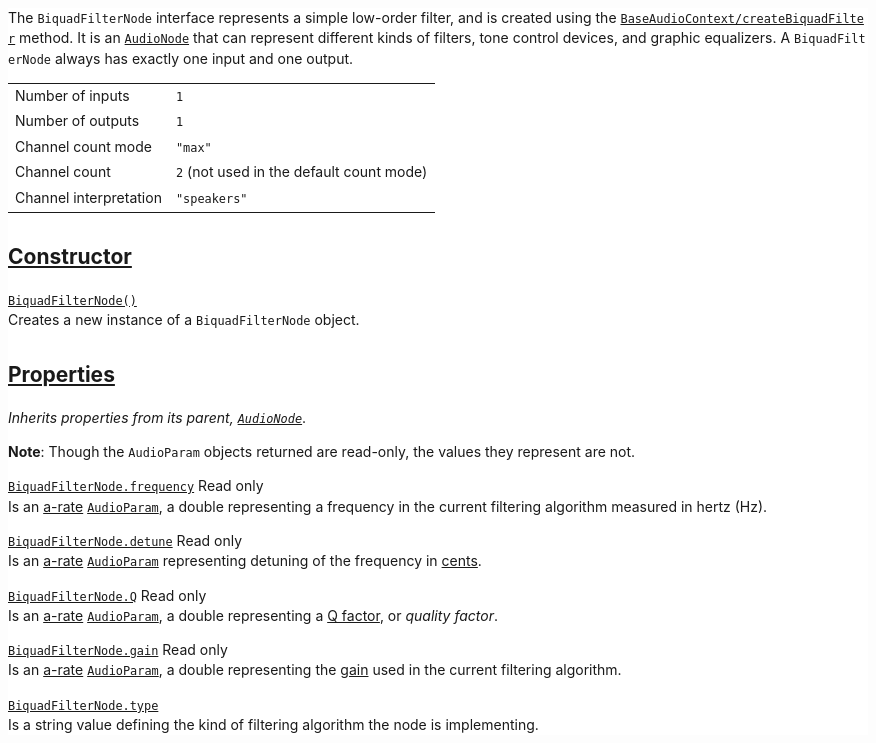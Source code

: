 <span class="seoSummary">The `BiquadFilterNode` interface represents a simple low-order filter, and is created using the [`BaseAudioContext/createBiquadFilter`](BaseAudioContext/createBiquadFilter.html) method. It is an [`AudioNode`](AudioNode.html) that can represent different kinds of filters, tone control devices, and graphic equalizers.</span> A `BiquadFilterNode` always has exactly one input and one output.

<table><tbody><tr class="odd"><td>Number of inputs</td><td><code>1</code></td></tr><tr class="even"><td>Number of outputs</td><td><code>1</code></td></tr><tr class="odd"><td>Channel count mode</td><td><code>"max"</code></td></tr><tr class="even"><td>Channel count</td><td><code>2</code> (not used in the default count mode)</td></tr><tr class="odd"><td>Channel interpretation</td><td><code>"speakers"</code></td></tr></tbody></table>

[Constructor](#constructor "Permalink to Constructor")
------------------------------------------------------

[`BiquadFilterNode()`](BiquadFilterNode/BiquadFilterNode.html "BiquadFilterNode()")  
Creates a new instance of a `BiquadFilterNode` object.

[Properties](#properties "Permalink to Properties")
---------------------------------------------------

*Inherits properties from its parent, [`AudioNode`](AudioNode.html)*.

**Note**: Though the `AudioParam` objects returned are read-only, the values they represent are not.

[`BiquadFilterNode.frequency`](BiquadFilterNode/frequency.html) <span class="badge inline readonly" title="This value may not be changed.">Read only </span>  
Is an [a-rate](AudioParam.html#a-rate) [`AudioParam`](AudioParam.html), a double representing a frequency in the current filtering algorithm measured in hertz (Hz).

[`BiquadFilterNode.detune`](BiquadFilterNode/detune.html) <span class="badge inline readonly" title="This value may not be changed.">Read only </span>  
Is an [a-rate](AudioParam.html#a-rate) [`AudioParam`](AudioParam.html) representing detuning of the frequency in <a href="https://en.wikipedia.org/wiki/Cent_(music)" class="external external-icon">cents</a>.

[`BiquadFilterNode.Q`](BiquadFilterNode/Q.html) <span class="badge inline readonly" title="This value may not be changed.">Read only </span>  
Is an [a-rate](AudioParam.html#a-rate) [`AudioParam`](AudioParam.html), a double representing a <a href="https://en.wikipedia.org/wiki/Q_factor" class="external">Q factor</a>, or *quality factor*.

[`BiquadFilterNode.gain`](BiquadFilterNode/gain.html) <span class="badge inline readonly" title="This value may not be changed.">Read only </span>  
Is an [a-rate](AudioParam.html#a-rate) [`AudioParam`](AudioParam.html), a double representing the <a href="https://en.wikipedia.org/wiki/Gain" class="external">gain</a> used in the current filtering algorithm.

[`BiquadFilterNode.type`](BiquadFilterNode/type.html)  
Is a string value defining the kind of filtering algorithm the node is implementing.  
